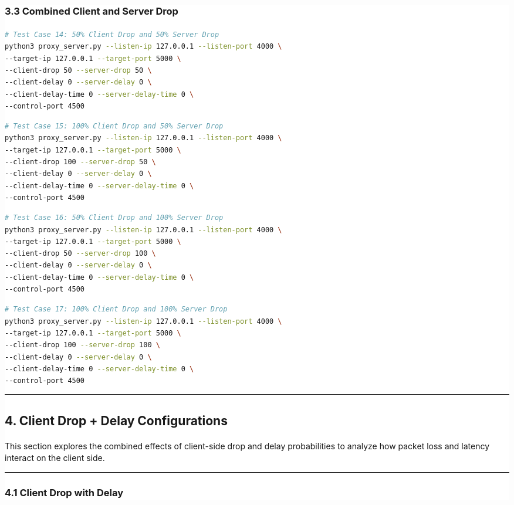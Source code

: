 
### **3.3 Combined Client and Server Drop**

```bash
# Test Case 14: 50% Client Drop and 50% Server Drop
python3 proxy_server.py --listen-ip 127.0.0.1 --listen-port 4000 \
--target-ip 127.0.0.1 --target-port 5000 \
--client-drop 50 --server-drop 50 \
--client-delay 0 --server-delay 0 \
--client-delay-time 0 --server-delay-time 0 \
--control-port 4500
```

```bash
# Test Case 15: 100% Client Drop and 50% Server Drop
python3 proxy_server.py --listen-ip 127.0.0.1 --listen-port 4000 \
--target-ip 127.0.0.1 --target-port 5000 \
--client-drop 100 --server-drop 50 \
--client-delay 0 --server-delay 0 \
--client-delay-time 0 --server-delay-time 0 \
--control-port 4500
```

```bash
# Test Case 16: 50% Client Drop and 100% Server Drop
python3 proxy_server.py --listen-ip 127.0.0.1 --listen-port 4000 \
--target-ip 127.0.0.1 --target-port 5000 \
--client-drop 50 --server-drop 100 \
--client-delay 0 --server-delay 0 \
--client-delay-time 0 --server-delay-time 0 \
--control-port 4500
```

```bash
# Test Case 17: 100% Client Drop and 100% Server Drop
python3 proxy_server.py --listen-ip 127.0.0.1 --listen-port 4000 \
--target-ip 127.0.0.1 --target-port 5000 \
--client-drop 100 --server-drop 100 \
--client-delay 0 --server-delay 0 \
--client-delay-time 0 --server-delay-time 0 \
--control-port 4500
```

---

## **4. Client Drop + Delay Configurations**

This section explores the combined effects of client-side drop and delay probabilities to analyze how packet loss and
latency interact on the client side.

---

### **4.1 Client Drop with Delay**
